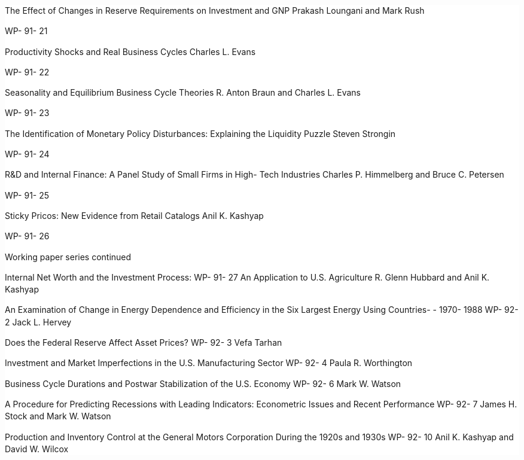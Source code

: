 The Effect of Changes in Reserve Requirements on Investment and GNP Prakash Loungani and Mark Rush

WP- 91- 21

Productivity Shocks and Real Business Cycles Charles L. Evans

WP- 91- 22

Seasonality and Equilibrium Business Cycle Theories R. Anton Braun and Charles L. Evans

WP- 91- 23

The Identification of Monetary Policy Disturbances: Explaining the Liquidity Puzzle Steven Strongin

WP- 91- 24

R&D and Internal Finance: A Panel Study of Small Firms in High- Tech Industries Charles P. Himmelberg and Bruce C. Petersen

WP- 91- 25

Sticky Pricos: New Evidence from Retail Catalogs Anil K. Kashyap

WP- 91- 26

Working paper series continued

Internal Net Worth and the Investment Process: WP- 91- 27 An Application to U.S. Agriculture R. Glenn Hubbard and Anil K. Kashyap

An Examination of Change in Energy Dependence and Efficiency in the Six Largest Energy Using Countries- - 1970- 1988 WP- 92- 2 Jack L. Hervey

Does the Federal Reserve Affect Asset Prices? WP- 92- 3 Vefa Tarhan

Investment and Market Imperfections in the U.S. Manufacturing Sector WP- 92- 4 Paula R. Worthington

Business Cycle Durations and Postwar Stabilization of the U.S. Economy WP- 92- 6 Mark W. Watson

A Procedure for Predicting Recessions with Leading Indicators: Econometric Issues and Recent Performance WP- 92- 7 James H. Stock and Mark W. Watson

Production and Inventory Control at the General Motors Corporation During the 1920s and 1930s WP- 92- 10 Anil K. Kashyap and David W. Wilcox